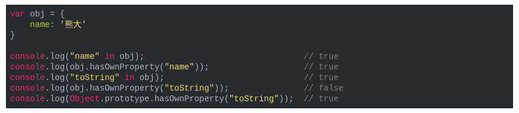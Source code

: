 <pre style="font-size: inherit; color: inherit; line-height: inherit; margin: 0px; padding: 0px;"><code class="hljs javascript" style="overflow-wrap: break-word; margin: 0px 2px; line-height: 18px; font-size: 14px; font-weight: normal; word-spacing: 0px; letter-spacing: 0px; font-family: Consolas, Inconsolata, Courier, monospace; border-radius: 0px; color: rgb(169, 183, 198); background: rgb(40, 43, 46); overflow-x: auto; padding: 0.5em; white-space: pre !important; word-wrap: normal !important; word-break: normal !important; overflow: auto !important; display: -webkit-box !important;"><span class="hljs-keyword" style="font-size: inherit; line-height: inherit; margin: 0px; padding: 0px; color: rgb(248, 35, 117); word-wrap: inherit !important; word-break: inherit !important;">var</span>&nbsp;obj&nbsp;=&nbsp;{<br>&nbsp;&nbsp;&nbsp;&nbsp;<span class="hljs-attr" style="font-size: inherit; line-height: inherit; margin: 0px; padding: 0px; color: rgb(165, 218, 45); word-wrap: inherit !important; word-break: inherit !important;">name</span>:&nbsp;<span class="hljs-string" style="font-size: inherit; line-height: inherit; margin: 0px; padding: 0px; color: rgb(238, 220, 112); word-wrap: inherit !important; word-break: inherit !important;">'熊大'</span><br>}<br><br><span class="hljs-built_in" style="font-size: inherit; line-height: inherit; margin: 0px; padding: 0px; color: rgb(248, 35, 117); word-wrap: inherit !important; word-break: inherit !important;">console</span>.log(<span class="hljs-string" style="font-size: inherit; line-height: inherit; margin: 0px; padding: 0px; color: rgb(238, 220, 112); word-wrap: inherit !important; word-break: inherit !important;">"name"</span>&nbsp;<span class="hljs-keyword" style="font-size: inherit; line-height: inherit; margin: 0px; padding: 0px; color: rgb(248, 35, 117); word-wrap: inherit !important; word-break: inherit !important;">in</span>&nbsp;obj);&nbsp;&nbsp;&nbsp;&nbsp;&nbsp;&nbsp;&nbsp;&nbsp;&nbsp;&nbsp;&nbsp;&nbsp;&nbsp;&nbsp;&nbsp;&nbsp;&nbsp;&nbsp;&nbsp;&nbsp;&nbsp;&nbsp;&nbsp;&nbsp;&nbsp;&nbsp;&nbsp;&nbsp;&nbsp;&nbsp;&nbsp;&nbsp;<span class="hljs-comment" style="font-size: inherit; line-height: inherit; margin: 0px; padding: 0px; color: rgb(128, 128, 128); word-wrap: inherit !important; word-break: inherit !important;">//&nbsp;true</span><br><span class="hljs-built_in" style="font-size: inherit; line-height: inherit; margin: 0px; padding: 0px; color: rgb(248, 35, 117); word-wrap: inherit !important; word-break: inherit !important;">console</span>.log(obj.hasOwnProperty(<span class="hljs-string" style="font-size: inherit; line-height: inherit; margin: 0px; padding: 0px; color: rgb(238, 220, 112); word-wrap: inherit !important; word-break: inherit !important;">"name"</span>));&nbsp;&nbsp;&nbsp;&nbsp;&nbsp;&nbsp;&nbsp;&nbsp;&nbsp;&nbsp;&nbsp;&nbsp;&nbsp;&nbsp;&nbsp;&nbsp;&nbsp;&nbsp;&nbsp;<span class="hljs-comment" style="font-size: inherit; line-height: inherit; margin: 0px; padding: 0px; color: rgb(128, 128, 128); word-wrap: inherit !important; word-break: inherit !important;">//&nbsp;true</span><br><span class="hljs-built_in" style="font-size: inherit; line-height: inherit; margin: 0px; padding: 0px; color: rgb(248, 35, 117); word-wrap: inherit !important; word-break: inherit !important;">console</span>.log(<span class="hljs-string" style="font-size: inherit; line-height: inherit; margin: 0px; padding: 0px; color: rgb(238, 220, 112); word-wrap: inherit !important; word-break: inherit !important;">"toString"</span>&nbsp;<span class="hljs-keyword" style="font-size: inherit; line-height: inherit; margin: 0px; padding: 0px; color: rgb(248, 35, 117); word-wrap: inherit !important; word-break: inherit !important;">in</span>&nbsp;obj);&nbsp;&nbsp;&nbsp;&nbsp;&nbsp;&nbsp;&nbsp;&nbsp;&nbsp;&nbsp;&nbsp;&nbsp;&nbsp;&nbsp;&nbsp;&nbsp;&nbsp;&nbsp;&nbsp;&nbsp;&nbsp;&nbsp;&nbsp;&nbsp;&nbsp;&nbsp;&nbsp;&nbsp;<span class="hljs-comment" style="font-size: inherit; line-height: inherit; margin: 0px; padding: 0px; color: rgb(128, 128, 128); word-wrap: inherit !important; word-break: inherit !important;">//&nbsp;true</span><br><span class="hljs-built_in" style="font-size: inherit; line-height: inherit; margin: 0px; padding: 0px; color: rgb(248, 35, 117); word-wrap: inherit !important; word-break: inherit !important;">console</span>.log(obj.hasOwnProperty(<span class="hljs-string" style="font-size: inherit; line-height: inherit; margin: 0px; padding: 0px; color: rgb(238, 220, 112); word-wrap: inherit !important; word-break: inherit !important;">"toString"</span>));&nbsp;&nbsp;&nbsp;&nbsp;&nbsp;&nbsp;&nbsp;&nbsp;&nbsp;&nbsp;&nbsp;&nbsp;&nbsp;&nbsp;&nbsp;<span class="hljs-comment" style="font-size: inherit; line-height: inherit; margin: 0px; padding: 0px; color: rgb(128, 128, 128); word-wrap: inherit !important; word-break: inherit !important;">//&nbsp;false</span><br><span class="hljs-built_in" style="font-size: inherit; line-height: inherit; margin: 0px; padding: 0px; color: rgb(248, 35, 117); word-wrap: inherit !important; word-break: inherit !important;">console</span>.log(<span class="hljs-built_in" style="font-size: inherit; line-height: inherit; margin: 0px; padding: 0px; color: rgb(248, 35, 117); word-wrap: inherit !important; word-break: inherit !important;">Object</span>.prototype.hasOwnProperty(<span class="hljs-string" style="font-size: inherit; line-height: inherit; margin: 0px; padding: 0px; color: rgb(238, 220, 112); word-wrap: inherit !important; word-break: inherit !important;">"toString"</span>));&nbsp;&nbsp;<span class="hljs-comment" style="font-size: inherit; line-height: inherit; margin: 0px; padding: 0px; color: rgb(128, 128, 128); word-wrap: inherit !important; word-break: inherit !important;">//&nbsp;true</span><br></code></pre>